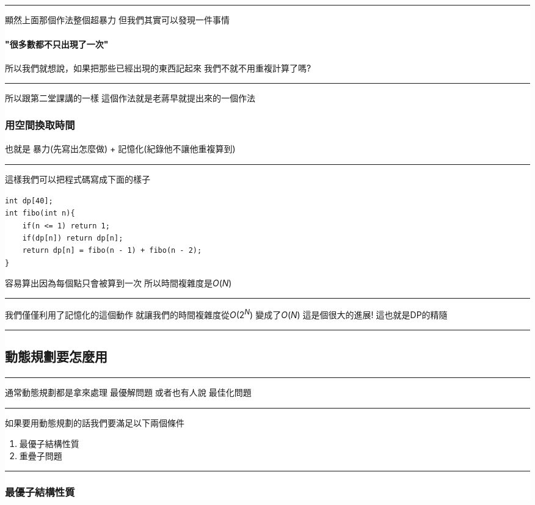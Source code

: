 ----

顯然上面那個作法整個超暴力
但我們其實可以發現一件事情
#### "很多數都不只出現了一次"
所以我們就想說，如果把那些已經出現的東西記起來
我們不就不用重複計算了嗎?

----

所以跟第二堂課講的一樣
這個作法就是老蔣早就提出來的一個作法
### 用空間換取時間
也就是 暴力(先寫出怎麼做) + 記憶化(紀錄他不讓他重複算到)

----

這樣我們可以把程式碼寫成下面的樣子
```cpp=
int dp[40];
int fibo(int n){
    if(n <= 1) return 1;
    if(dp[n]) return dp[n];
    return dp[n] = fibo(n - 1) + fibo(n - 2);
}
```
容易算出因為每個點只會被算到一次
所以時間複雜度是$O(N)$

----

我們僅僅利用了記憶化的這個動作
就讓我們的時間複雜度從$O(2^N)$ 變成了$O(N)$
這是個很大的進展!
這也就是DP的精隨

---

## 動態規劃要怎麼用

----

通常動態規劃都是拿來處理 最優解問題
或者也有人說  最佳化問題

----

如果要用動態規劃的話我們要滿足以下兩個條件
1. 最優子結構性質
2. 重疊子問題

----

### 最優子結構性質
